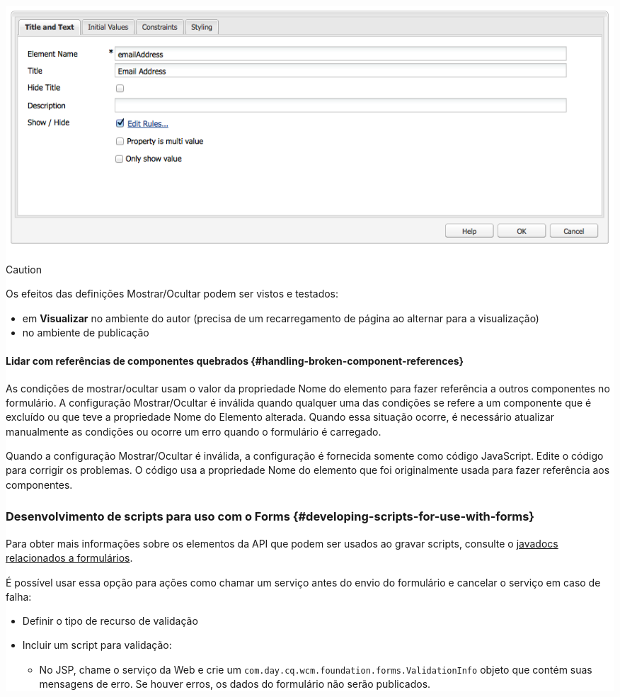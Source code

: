    ![chlimage_1-228](assets/chlimage_1-228.png)

   >[!CAUTION]
   >
   >Os efeitos das definições Mostrar/Ocultar podem ser vistos e testados:
   >
   >* em **Visualizar** no ambiente do autor (precisa de um recarregamento de página ao alternar para a visualização)
   >* no ambiente de publicação


#### Lidar com referências de componentes quebrados {#handling-broken-component-references}

As condições de mostrar/ocultar usam o valor da propriedade Nome do elemento para fazer referência a outros componentes no formulário. A configuração Mostrar/Ocultar é inválida quando qualquer uma das condições se refere a um componente que é excluído ou que teve a propriedade Nome do Elemento alterada. Quando essa situação ocorre, é necessário atualizar manualmente as condições ou ocorre um erro quando o formulário é carregado.

Quando a configuração Mostrar/Ocultar é inválida, a configuração é fornecida somente como código JavaScript. Edite o código para corrigir os problemas. O código usa a propriedade Nome do elemento que foi originalmente usada para fazer referência aos componentes.

### Desenvolvimento de scripts para uso com o Forms {#developing-scripts-for-use-with-forms}

Para obter mais informações sobre os elementos da API que podem ser usados ao gravar scripts, consulte o [javadocs relacionados a formulários](https://helpx.adobe.com/experience-manager/6-4/sites/developing/using/reference-materials/javadoc/com/day/cq/wcm/foundation/forms/package-summary.html).

É possível usar essa opção para ações como chamar um serviço antes do envio do formulário e cancelar o serviço em caso de falha:

* Definir o tipo de recurso de validação
* Incluir um script para validação:

   * No JSP, chame o serviço da Web e crie um `com.day.cq.wcm.foundation.forms.ValidationInfo` objeto que contém suas mensagens de erro. Se houver erros, os dados do formulário não serão publicados.
